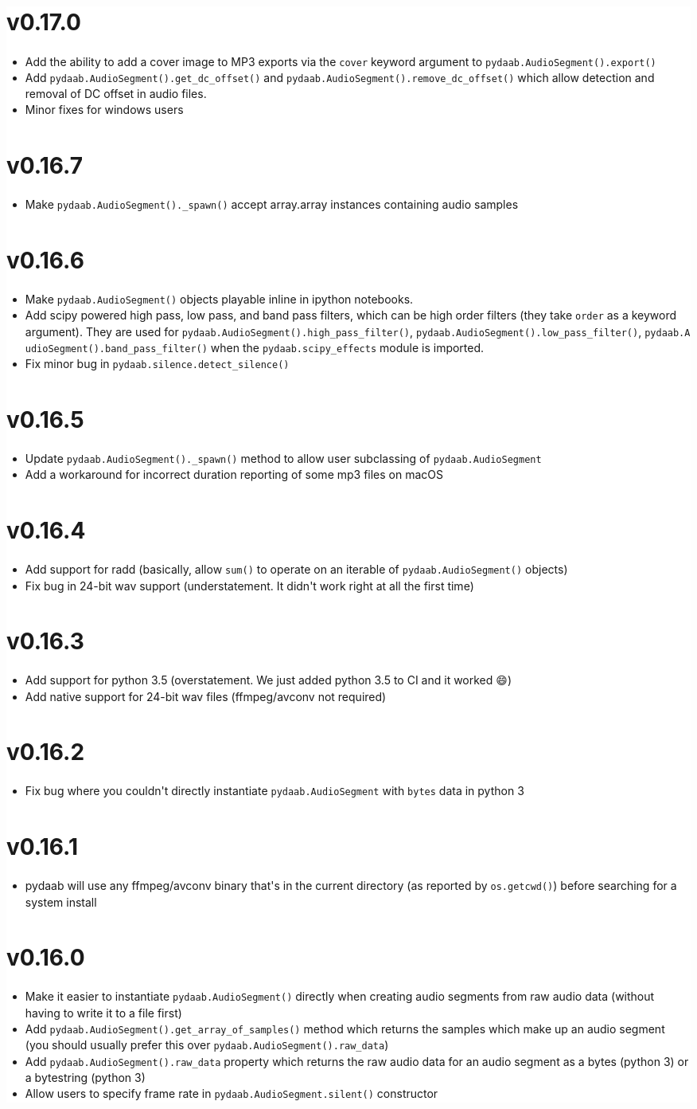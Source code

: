 # v0.17.0
- Add the ability to add a cover image to MP3 exports via the `cover` keyword argument to `pydaab.AudioSegment().export()`
- Add `pydaab.AudioSegment().get_dc_offset()` and `pydaab.AudioSegment().remove_dc_offset()` which allow detection and removal of DC offset in audio files.
- Minor fixes for windows users

# v0.16.7
- Make `pydaab.AudioSegment()._spawn()` accept array.array instances containing audio samples

# v0.16.6
- Make `pydaab.AudioSegment()` objects playable inline in ipython notebooks.
- Add scipy powered high pass, low pass, and band pass filters, which can be high order filters (they take `order` as a keyword argument). They are used for `pydaab.AudioSegment().high_pass_filter()`, `pydaab.AudioSegment().low_pass_filter()`, `pydaab.AudioSegment().band_pass_filter()` when the `pydaab.scipy_effects` module is imported.
- Fix minor bug in `pydaab.silence.detect_silence()`

# v0.16.5
- Update `pydaab.AudioSegment()._spawn()` method to allow user subclassing of `pydaab.AudioSegment`
- Add a workaround for incorrect duration reporting of some mp3 files on macOS

# v0.16.4
- Add support for radd (basically, allow `sum()` to operate on an iterable of `pydaab.AudioSegment()` objects)
- Fix bug in 24-bit wav support (understatement. It didn't work right at all the first time)

# v0.16.3
- Add support for python 3.5 (overstatement. We just added python 3.5 to CI and it worked 😄)
- Add native support for 24-bit wav files (ffmpeg/avconv not required)

# v0.16.2
- Fix bug where you couldn't directly instantiate `pydaab.AudioSegment` with `bytes` data in python 3

# v0.16.1
- pydaab will use any ffmpeg/avconv binary that's in the current directory (as reported by `os.getcwd()`) before searching for a system install

# v0.16.0
- Make it easier to instantiate `pydaab.AudioSegment()` directly when creating audio segments from raw audio data (without having to write it to a file first)
- Add `pydaab.AudioSegment().get_array_of_samples()` method which returns the samples which make up an audio segment (you should usually prefer this over `pydaab.AudioSegment().raw_data`)
- Add `pydaab.AudioSegment().raw_data` property which returns the raw audio data for an audio segment as a bytes (python 3) or a bytestring (python 3)
- Allow users to specify frame rate in `pydaab.AudioSegment.silent()` constructor
